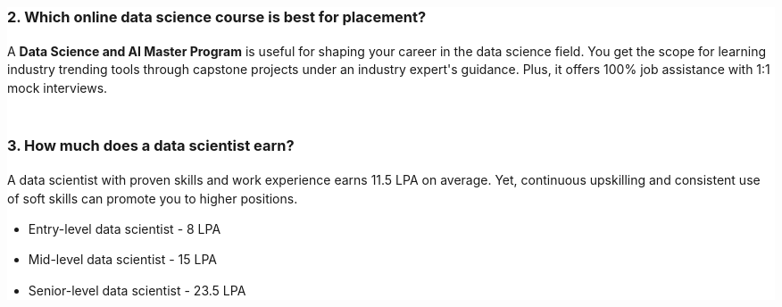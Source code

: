 ### 2. Which online data science course is best for placement? 

A <b>Data Science and AI Master Program</b> is useful for shaping your career in the data science field. You get the scope for learning industry trending tools through capstone projects under an industry expert's guidance. Plus, it offers 100% job assistance with 1:1 mock interviews. </br></br>

### 3. How much does a data scientist earn?

A data scientist with proven skills and work experience earns 11.5 LPA on average. Yet, continuous upskilling and consistent use of soft skills can promote you to higher positions.

- Entry-level data scientist - 8 LPA
  
- Mid-level data scientist - 15 LPA
  
- Senior-level data scientist - 23.5 LPA